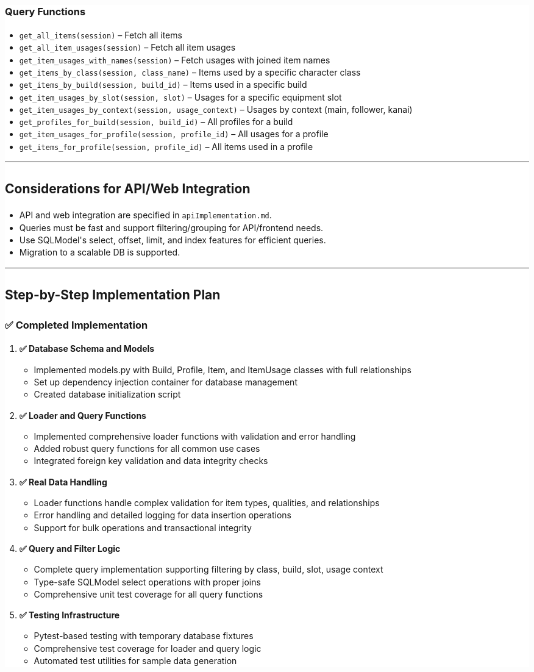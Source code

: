 ### Query Functions
- `get_all_items(session)` – Fetch all items
- `get_all_item_usages(session)` – Fetch all item usages
- `get_item_usages_with_names(session)` – Fetch usages with joined item names
- `get_items_by_class(session, class_name)` – Items used by a specific character class
- `get_items_by_build(session, build_id)` – Items used in a specific build
- `get_item_usages_by_slot(session, slot)` – Usages for a specific equipment slot
- `get_item_usages_by_context(session, usage_context)` – Usages by context (main, follower, kanai)
- `get_profiles_for_build(session, build_id)` – All profiles for a build
- `get_item_usages_for_profile(session, profile_id)` – All usages for a profile
- `get_items_for_profile(session, profile_id)` – All items used in a profile

---

## Considerations for API/Web Integration

- API and web integration are specified in `apiImplementation.md`.
- Queries must be fast and support filtering/grouping for API/frontend needs.
- Use SQLModel's select, offset, limit, and index features for efficient queries.
- Migration to a scalable DB is supported.

---

## Step-by-Step Implementation Plan

### ✅ Completed Implementation

1. **✅ Database Schema and Models**
   - Implemented models.py with Build, Profile, Item, and ItemUsage classes with full relationships
   - Set up dependency injection container for database management
   - Created database initialization script

2. **✅ Loader and Query Functions**
   - Implemented comprehensive loader functions with validation and error handling
   - Added robust query functions for all common use cases
   - Integrated foreign key validation and data integrity checks

3. **✅ Real Data Handling**
   - Loader functions handle complex validation for item types, qualities, and relationships
   - Error handling and detailed logging for data insertion operations
   - Support for bulk operations and transactional integrity

4. **✅ Query and Filter Logic**
   - Complete query implementation supporting filtering by class, build, slot, usage context
   - Type-safe SQLModel select operations with proper joins
   - Comprehensive unit test coverage for all query functions

5. **✅ Testing Infrastructure**
   - Pytest-based testing with temporary database fixtures
   - Comprehensive test coverage for loader and query logic
   - Automated test utilities for sample data generation
